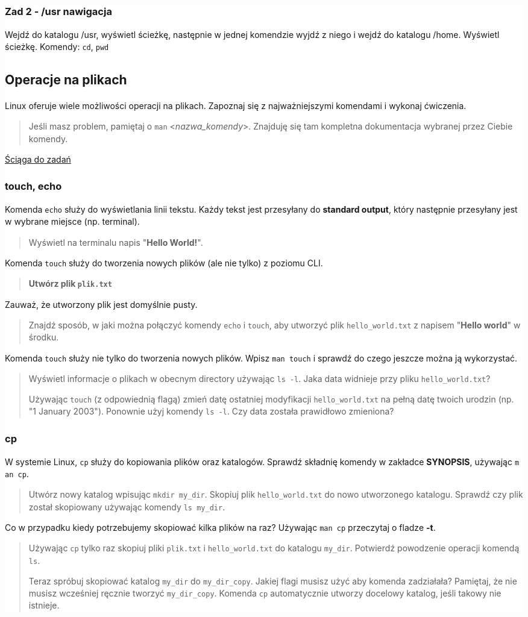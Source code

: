 ### Zad 2 - /usr nawigacja

Wejdź do katalogu /usr, wyświetl ścieżkę, następnie w jednej komendzie wyjdź z niego i wejdź do katalogu /home. Wyświetl ścieżkę.
Komendy: `cd`, `pwd`

## Operacje na plikach

Linux oferuje wiele możliwości operacji na plikach. Zapoznaj się z najważniejszymi
komendami i wykonaj ćwiczenia.

> Jeśli masz problem, pamiętaj o `man` <*nazwa_komendy*>. Znajduję się tam
> kompletna dokumentacja wybranej przez Ciebie komendy.

[Ściąga do zadań](cheat_sheet_1.md#operacje-na-plikach)

### touch, echo

Komenda `echo` służy do wyświetlania linii tekstu. Każdy tekst jest przesyłany do
**standard output**, który następnie przesyłany jest w wybrane miejsce (np. terminal).

> Wyświetl na terminalu napis "**Hello World!**".

Komenda `touch` służy do tworzenia nowych plików (ale nie tylko) z poziomu CLI.

> **Utwórz plik `plik.txt`**

Zauważ, że utworzony plik jest domyślnie pusty.

> Znajdź sposób, w jaki można połączyć komendy `echo` i `touch`, aby utworzyć plik `hello_world.txt` z napisem "**Hello world**" w środku.

Komenda `touch` służy nie tylko do tworzenia nowych plików. Wpisz `man touch` i sprawdź do czego jeszcze można ją wykorzystać.

> Wyświetl informacje o plikach w obecnym directory używając `ls -l`. Jaka data widnieje przy pliku `hello_world.txt`?
>
> Używając `touch` (z odpowiednią flagą) zmień datę ostatniej modyfikacji `hello_world.txt` na pełną datę twoich urodzin (np. "1 January 2003"). Ponownie użyj komendy `ls -l`. Czy data została prawidłowo zmieniona?

### cp

W systemie Linux, `cp` służy do kopiowania plików oraz katalogów. Sprawdź składnię komendy w zakładce **SYNOPSIS**, używając `man cp`.

> Utwórz nowy katalog wpisując `mkdir my_dir`. Skopiuj plik `hello_world.txt` do nowo utworzonego katalogu. Sprawdź czy plik został skopiowany używając komendy `ls my_dir`.

Co w przypadku kiedy potrzebujemy skopiować kilka plików na raz? Używając `man cp` przeczytaj o fladze **-t**.

> Używając `cp` tylko raz skopiuj pliki `plik.txt` i `hello_world.txt` do katalogu `my_dir`. Potwierdź powodzenie operacji komendą `ls`.
>
> Teraz spróbuj skopiować katalog `my_dir` do `my_dir_copy`. Jakiej flagi musisz użyć aby komenda zadziałała? Pamiętaj, że nie musisz wcześniej ręcznie tworzyć `my_dir_copy`. Komenda `cp` automatycznie utworzy docelowy katalog, jeśli takowy nie istnieje.
